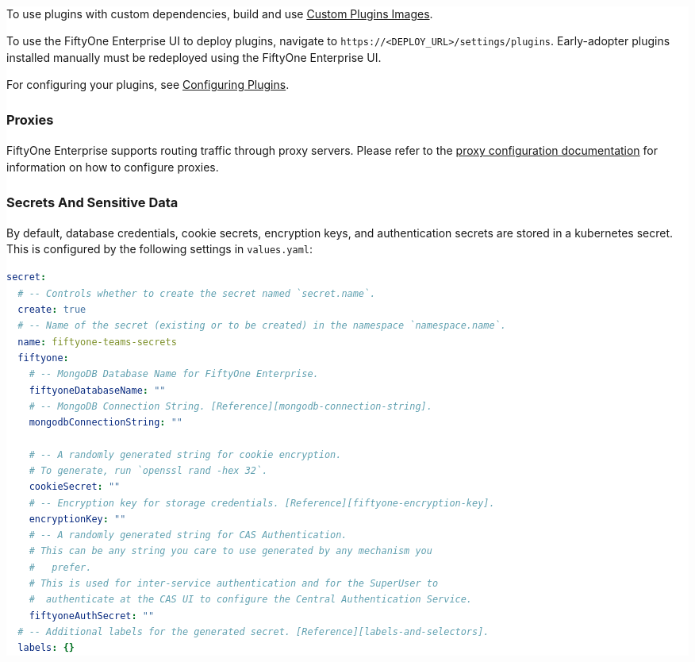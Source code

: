 To use plugins with custom dependencies, build and use
[Custom Plugins Images](https://github.com/voxel51/fiftyone-teams-app-deploy/blob/main/docs/custom-plugins.md).

To use the FiftyOne Enterprise UI to deploy plugins,
navigate to `https://<DEPLOY_URL>/settings/plugins`.
Early-adopter plugins installed manually must
be redeployed using the FiftyOne Enterprise UI.

For configuring your plugins, see
[Configuring Plugins](https://github.com/voxel51/fiftyone-teams-app-deploy/blob/main/helm/docs/configuring-plugins.md).

### Proxies

FiftyOne Enterprise supports routing traffic through proxy servers.
Please refer to the
[proxy configuration documentation](https://github.com/voxel51/fiftyone-teams-app-deploy/blob/main/helm/docs/configuring-proxies.md)
for information on how to configure proxies.

### Secrets And Sensitive Data

By default, database credentials, cookie secrets,
encryption keys, and authentication secrets are stored in a kubernetes secret.
This is configured by the following settings in `values.yaml`:

```yaml
secret:
  # -- Controls whether to create the secret named `secret.name`.
  create: true
  # -- Name of the secret (existing or to be created) in the namespace `namespace.name`.
  name: fiftyone-teams-secrets
  fiftyone:
    # -- MongoDB Database Name for FiftyOne Enterprise.
    fiftyoneDatabaseName: ""
    # -- MongoDB Connection String. [Reference][mongodb-connection-string].
    mongodbConnectionString: ""

    # -- A randomly generated string for cookie encryption.
    # To generate, run `openssl rand -hex 32`.
    cookieSecret: ""
    # -- Encryption key for storage credentials. [Reference][fiftyone-encryption-key].
    encryptionKey: ""
    # -- A randomly generated string for CAS Authentication.
    # This can be any string you care to use generated by any mechanism you
    #   prefer.
    # This is used for inter-service authentication and for the SuperUser to
    #  authenticate at the CAS UI to configure the Central Authentication Service.
    fiftyoneAuthSecret: ""
  # -- Additional labels for the generated secret. [Reference][labels-and-selectors].
  labels: {}
```


[affinity]: https://kubernetes.io/docs/concepts/scheduling-eviction/assign-pod-node/
[annotations]: https://kubernetes.io/docs/concepts/overview/working-with-objects/annotations/
[autoscaling]: https://kubernetes.io/docs/tasks/run-application/horizontal-pod-autoscale/
[configure-ha-teams-api]: #highly-available-fiftyone-teams-api-deployments
[container-security-context]: https://kubernetes.io/docs/tasks/configure-pod-container/security-context/#set-the-security-context-for-a-container
[deployment]: https://kubernetes.io/docs/concepts/workloads/controllers/deployment/
[external-secrets-io]: https://external-secrets.io/latest/
[fiftyone-config]: https://docs.voxel51.com/user_guide/config.html
[fiftyone-encryption-key]: https://github.com/voxel51/fiftyone-teams-app-deploy/blob/main/helm/fiftyone-teams-app/#storage-credentials-and-fiftyone_encryption_key
[image-pull-policy]: https://kubernetes.io/docs/concepts/containers/images/#image-pull-policy
[image-pull-secrets]: https://kubernetes.io/docs/concepts/containers/images/#specifying-imagepullsecrets-on-a-pod
[ingress-default-ingress-class]: https://kubernetes.io/docs/concepts/services-networking/ingress/#default-ingress-class
[ingress-rules]: https://kubernetes.io/docs/concepts/services-networking/ingress/#ingress-rules
[ingress]: https://kubernetes.io/docs/concepts/services-networking/ingress/
[init-containers]: https://kubernetes.io/docs/concepts/workloads/pods/init-containers/
[internal-auth-mode]: https://docs.voxel51.com/enterprise/pluggable_auth.html#internal-mode
[labels-and-selectors]: https://kubernetes.io/docs/concepts/overview/working-with-objects/labels/
[legacy-auth-mode]: https://docs.voxel51.com/enterprise/pluggable_auth.html#legacy-mode
[mongodb-connection-string]: https://www.mongodb.com/docs/manual/reference/connection-string/
[node-selector]: https://kubernetes.io/docs/concepts/scheduling-eviction/assign-pod-node/#nodeselector
[pod-disruption-budget]: https://kubernetes.io/docs/concepts/workloads/pods/disruptions/
[ports]: https://kubernetes.io/docs/concepts/services-networking/service/#field-spec-ports
[probes]: https://kubernetes.io/docs/tasks/configure-pod-container/configure-liveness-readiness-startup-probes/
[recoil-env]: https://recoiljs.org/docs/api-reference/core/RecoilEnv/
[resources]: https://kubernetes.io/docs/concepts/configuration/manage-resources-containers/
[security-context]: https://kubernetes.io/docs/tasks/configure-pod-container/security-context/
[service-account]: https://kubernetes.io/docs/concepts/security/service-accounts/
[service-type]: https://kubernetes.io/docs/concepts/services-networking/service/#publishing-services-service-types
[taints-and-tolerations]: https://kubernetes.io/docs/concepts/scheduling-eviction/taint-and-toleration/
[topology-spread-constraints]: https://kubernetes.io/docs/concepts/scheduling-eviction/topology-spread-constraints/
[upgrade-strategies]: https://kubernetes.io/docs/concepts/workloads/controllers/deployment/#strategy
[volumes]: https://kubernetes.io/docs/concepts/storage/volumes/